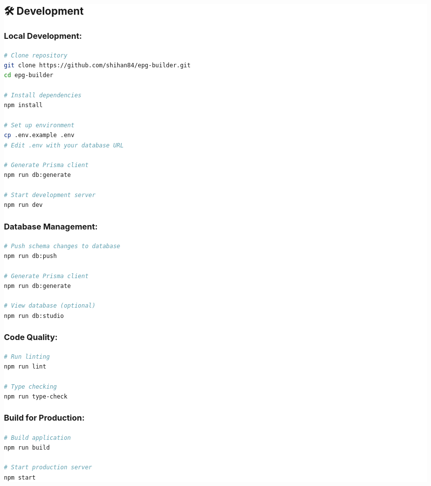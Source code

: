## 🛠️ Development

### Local Development:

```bash
# Clone repository
git clone https://github.com/shihan84/epg-builder.git
cd epg-builder

# Install dependencies
npm install

# Set up environment
cp .env.example .env
# Edit .env with your database URL

# Generate Prisma client
npm run db:generate

# Start development server
npm run dev
```

### Database Management:

```bash
# Push schema changes to database
npm run db:push

# Generate Prisma client
npm run db:generate

# View database (optional)
npm run db:studio
```

### Code Quality:

```bash
# Run linting
npm run lint

# Type checking
npm run type-check
```

### Build for Production:

```bash
# Build application
npm run build

# Start production server
npm start
```
